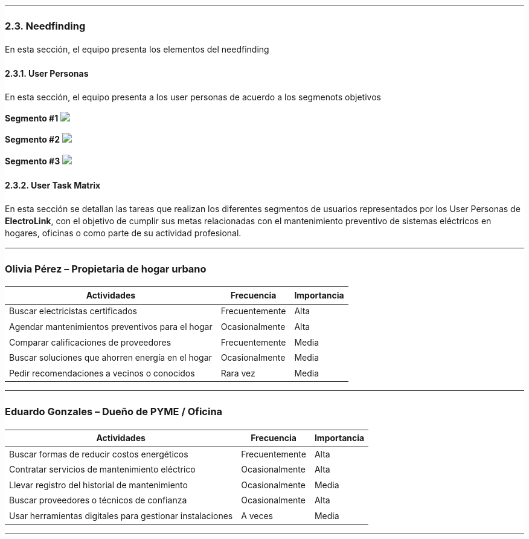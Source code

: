 <hr>

### 2.3. Needfinding
En esta sección, el equipo presenta los elementos del needfinding

#### 2.3.1. User Personas

En esta sección, el equipo presenta a los user personas de acuerdo a los segmenots objetivos

**Segmento #1**
<img src="https://i.imgur.com/cKxq0Pi.png"/>

**Segmento #2**
<img src="https://i.imgur.com/oQYrqED.png"/>

**Segmento #3**
<img src="https://i.imgur.com/ma6WwLI.png"/>

#### 2.3.2. User Task Matrix

En esta sección se detallan las tareas que realizan los diferentes segmentos de usuarios representados por los User Personas de **ElectroLink**, con el objetivo de cumplir sus metas relacionadas con el mantenimiento preventivo de sistemas eléctricos en hogares, oficinas o como parte de su actividad profesional.

---

### Olivia Pérez – Propietaria de hogar urbano

| Actividades                                          | Frecuencia     | Importancia |
|------------------------------------------------------|----------------|-------------|
| Buscar electricistas certificados                    | Frecuentemente | Alta        |
| Agendar mantenimientos preventivos para el hogar     | Ocasionalmente | Alta        |
| Comparar calificaciones de proveedores               | Frecuentemente | Media       |
| Buscar soluciones que ahorren energía en el hogar    | Ocasionalmente | Media       |
| Pedir recomendaciones a vecinos o conocidos          | Rara vez       | Media       |

---

### Eduardo Gonzales – Dueño de PYME / Oficina

| Actividades                                          | Frecuencia     | Importancia |
|------------------------------------------------------|----------------|-------------|
| Buscar formas de reducir costos energéticos          | Frecuentemente | Alta        |
| Contratar servicios de mantenimiento eléctrico        | Ocasionalmente | Alta        |
| Llevar registro del historial de mantenimiento        | Ocasionalmente | Media       |
| Buscar proveedores o técnicos de confianza            | Ocasionalmente | Alta        |
| Usar herramientas digitales para gestionar instalaciones | A veces     | Media       |

---